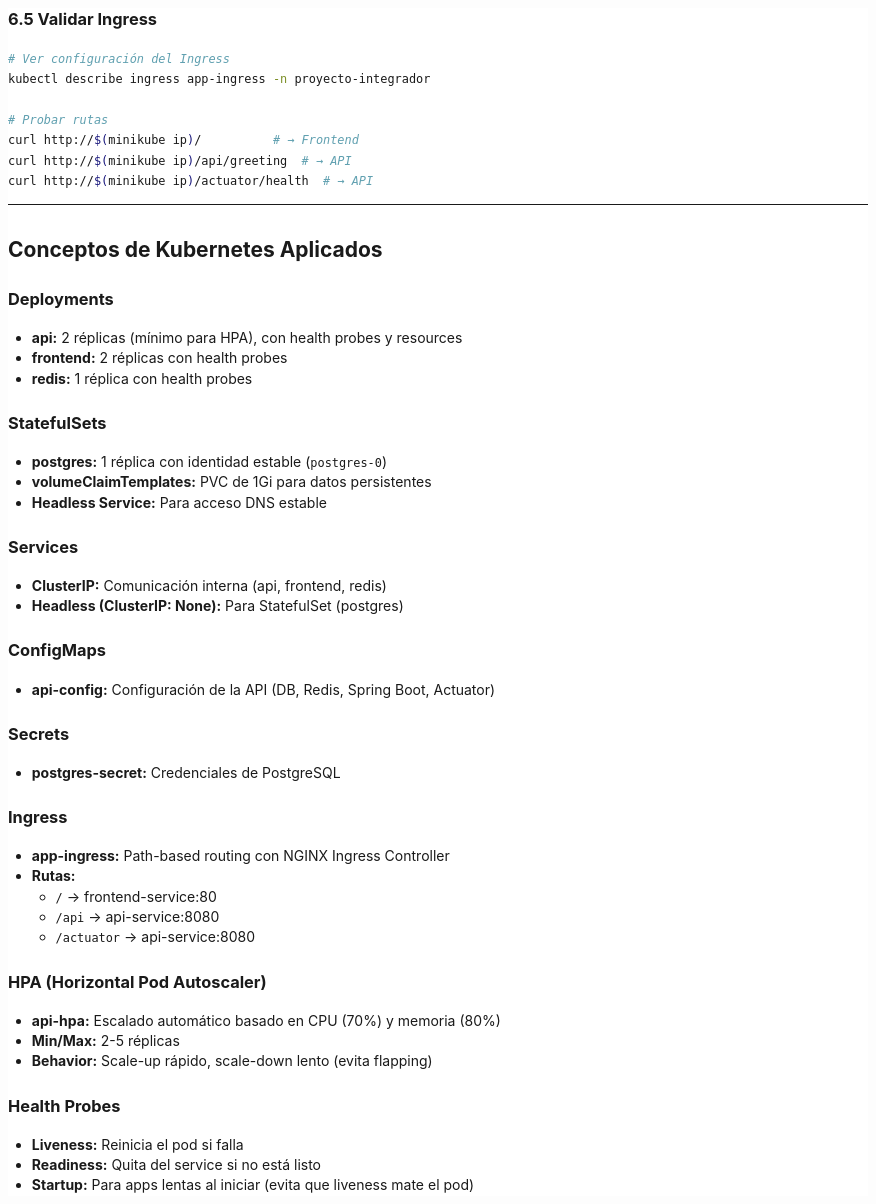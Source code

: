 ### 6.5 Validar Ingress

```bash
# Ver configuración del Ingress
kubectl describe ingress app-ingress -n proyecto-integrador

# Probar rutas
curl http://$(minikube ip)/          # → Frontend
curl http://$(minikube ip)/api/greeting  # → API
curl http://$(minikube ip)/actuator/health  # → API
```

---

## Conceptos de Kubernetes Aplicados

### Deployments
- **api:** 2 réplicas (mínimo para HPA), con health probes y resources
- **frontend:** 2 réplicas con health probes
- **redis:** 1 réplica con health probes

### StatefulSets
- **postgres:** 1 réplica con identidad estable (`postgres-0`)
- **volumeClaimTemplates:** PVC de 1Gi para datos persistentes
- **Headless Service:** Para acceso DNS estable

### Services
- **ClusterIP:** Comunicación interna (api, frontend, redis)
- **Headless (ClusterIP: None):** Para StatefulSet (postgres)

### ConfigMaps
- **api-config:** Configuración de la API (DB, Redis, Spring Boot, Actuator)

### Secrets
- **postgres-secret:** Credenciales de PostgreSQL

### Ingress
- **app-ingress:** Path-based routing con NGINX Ingress Controller
- **Rutas:**
  - `/` → frontend-service:80
  - `/api` → api-service:8080
  - `/actuator` → api-service:8080

### HPA (Horizontal Pod Autoscaler)
- **api-hpa:** Escalado automático basado en CPU (70%) y memoria (80%)
- **Min/Max:** 2-5 réplicas
- **Behavior:** Scale-up rápido, scale-down lento (evita flapping)

### Health Probes
- **Liveness:** Reinicia el pod si falla
- **Readiness:** Quita del service si no está listo
- **Startup:** Para apps lentas al iniciar (evita que liveness mate el pod)
